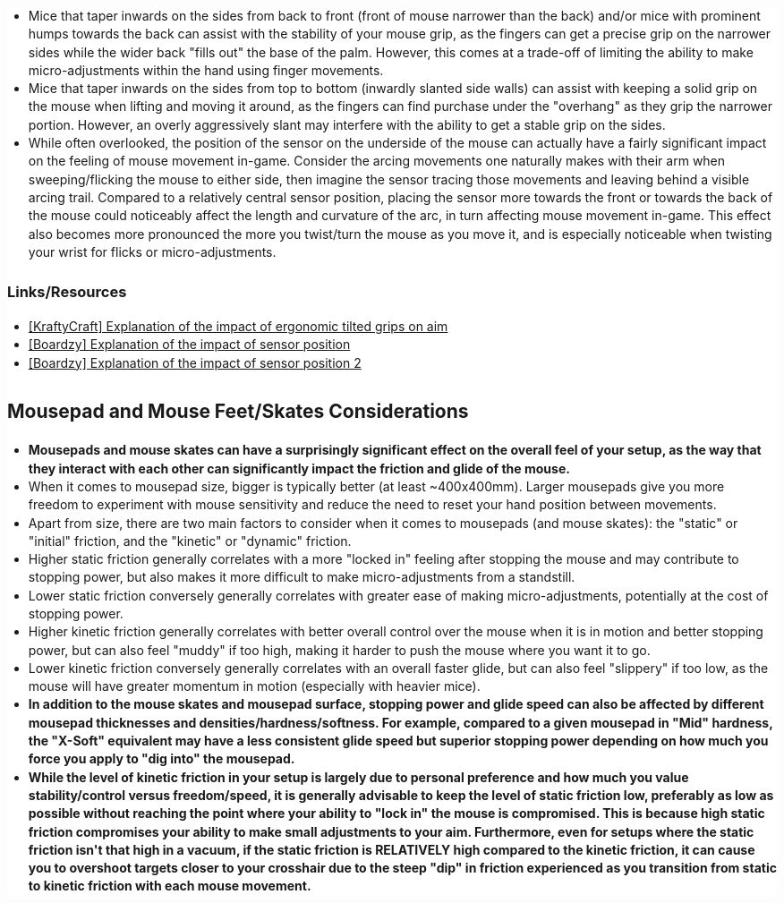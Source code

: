 - Mice that taper inwards on the sides from back to front (front of mouse narrower than the back) and/or mice with prominent humps towards the back can assist with the stability of your mouse grip, as the fingers can get a precise grip on the narrower sides while the wider back "fills out" the base of the palm. However, this comes at a trade-off of limiting the ability to make micro-adjustments within the hand using finger movements.
- Mice that taper inwards on the sides from top to bottom (inwardly slanted side walls) can assist with keeping a solid grip on the mouse when lifting and moving it around, as the fingers can find purchase under the "overhang" as they grip the narrower portion. However, an overly aggressively slant may interfere with the ability to get a stable grip on the sides.
- While often overlooked, the position of the sensor on the underside of the mouse can actually have a fairly significant impact on the feeling of mouse movement in-game. Consider the arcing movements one naturally makes with their arm when sweeping/flicking the mouse to either side, then imagine the sensor tracing those movements and leaving behind a visible arcing trail. Compared to a relatively central sensor position, placing the sensor more towards the front or towards the back of the mouse could noticeably affect the length and curvature of the arc, in turn affecting mouse movement in-game. This effect also becomes more pronounced the more you twist/turn the mouse as you move it, and is especially noticeable when twisting your wrist for flicks or micro-adjustments.

### Links/Resources

- [[KraftyCraft] Explanation of the impact of ergonomic tilted grips on aim](https://youtu.be/mtM1GI4lECc?t=830)
- [[Boardzy] Explanation of the impact of sensor position](https://youtu.be/sTdf-sgV9_M?t=74)
- [[Boardzy] Explanation of the impact of sensor position 2](https://youtu.be/DSg0UqTrg14?t=117)

## Mousepad and Mouse Feet/Skates Considerations

- **Mousepads and mouse skates can have a surprisingly significant effect on the overall feel of your setup, as the way that they interact with each other can significantly impact the friction and glide of the mouse.**
- When it comes to mousepad size, bigger is typically better (at least ~400x400mm). Larger mousepads give you more freedom to experiment with mouse sensitivity and reduce the need to reset your hand position between movements.
- Apart from size, there are two main factors to consider when it comes to mousepads (and mouse skates): the "static" or "initial" friction, and the "kinetic" or "dynamic" friction.
- Higher static friction generally correlates with a more "locked in" feeling after stopping the mouse and may contribute to stopping power, but also makes it more difficult to make micro-adjustments from a standstill.
- Lower static friction conversely generally correlates with greater ease of making micro-adjustments, potentially at the cost of stopping power.
- Higher kinetic friction generally correlates with better overall control over the mouse when it is in motion and better stopping power, but can also feel "muddy" if too high, making it harder to push the mouse where you want it to go.
- Lower kinetic friction conversely generally correlates with an overall faster glide, but can also feel "slippery" if too low, as the mouse will have greater momentum in motion (especially with heavier mice).
- **In addition to the mouse skates and mousepad surface, stopping power and glide speed can also be affected by different mousepad thicknesses and densities/hardness/softness. For example, compared to a given mousepad in "Mid" hardness, the "X-Soft" equivalent may have a less consistent glide speed but superior stopping power depending on how much you force you apply to "dig into" the mousepad.**
- **While the level of kinetic friction in your setup is largely due to personal preference and how much you value stability/control versus freedom/speed, it is generally advisable to keep the level of static friction low, preferably as low as possible without reaching the point where your ability to "lock in" the mouse is compromised. This is because high static friction compromises your ability to make small adjustments to your aim. Furthermore, even for setups where the static friction isn't that high in a vacuum, if the static friction is RELATIVELY high compared to the kinetic friction, it can cause you to overshoot targets closer to your crosshair due to the steep "dip" in friction experienced as you transition from static to kinetic friction with each mouse movement.**
